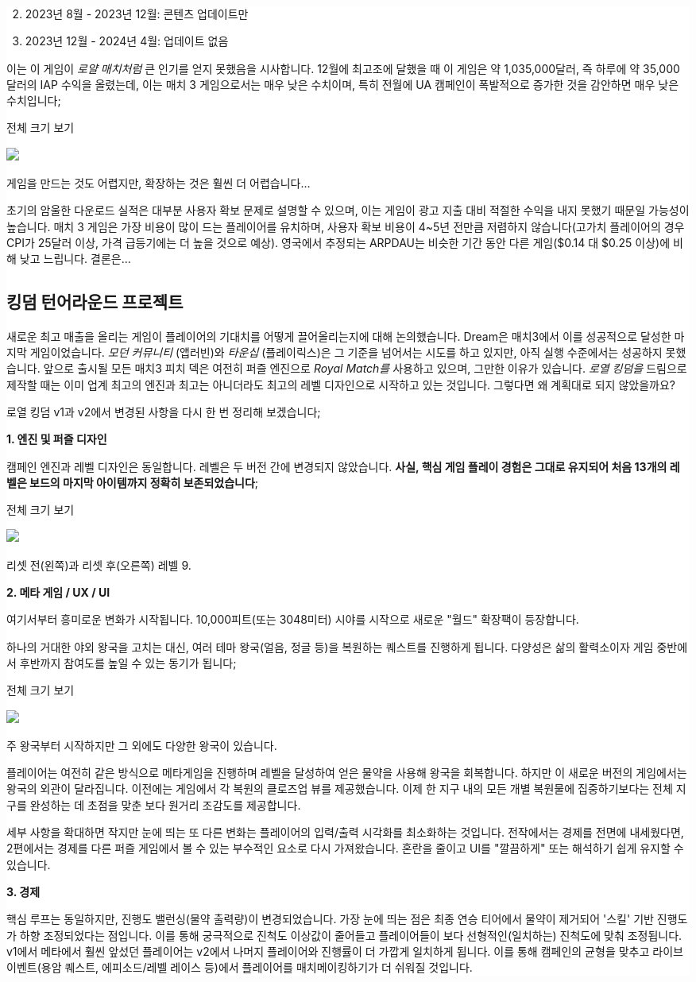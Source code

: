 2.  2023년 8월 - 2023년 12월: 콘텐츠 업데이트만
    
3.  2023년 12월 - 2024년 4월: 업데이트 없음
    

이는 이 게임이 _로얄 매치처럼_ 큰 인기를 얻지 못했음을 시사합니다. 12월에 최고조에 달했을 때 이 게임은 약 1,035,000달러, 즉 하루에 약 35,000달러의 IAP 수익을 올렸는데, 이는 매치 3 게임으로서는 매우 낮은 수치이며, 특히 전월에 UA 캠페인이 폭발적으로 증가한 것을 감안하면 매우 낮은 수치입니다;

전체 크기 보기

![](https://images.squarespace-cdn.com/content/v1/58af450eb3db2b0582612f1d/2ee9ab49-9009-4b0e-a2c0-7d98654810ef/image8.png)

게임을 만드는 것도 어렵지만, 확장하는 것은 훨씬 더 어렵습니다...

초기의 암울한 다운로드 실적은 대부분 사용자 확보 문제로 설명할 수 있으며, 이는 게임이 광고 지출 대비 적절한 수익을 내지 못했기 때문일 가능성이 높습니다. 매치 3 게임은 가장 비용이 많이 드는 플레이어를 유치하며, 사용자 확보 비용이 4~5년 전만큼 저렴하지 않습니다(고가치 플레이어의 경우 CPI가 25달러 이상, 가격 급등기에는 더 높을 것으로 예상). 영국에서 추정되는 ARPDAU는 비슷한 기간 동안 다른 게임($0.14 대 $0.25 이상)에 비해 낮고 느립니다. 결론은...

## **킹덤 턴어라운드 프로젝트**

새로운 최고 매출을 올리는 게임이 플레이어의 기대치를 어떻게 끌어올리는지에 대해 논의했습니다. Dream은 매치3에서 이를 성공적으로 달성한 마지막 게임이었습니다. _모던 커뮤니티_ (앱러빈)와 _타운십_ (플레이릭스)은 그 기준을 넘어서는 시도를 하고 있지만, 아직 실행 수준에서는 성공하지 못했습니다. 앞으로 출시될 모든 매치3 피치 덱은 여전히 퍼즐 엔진으로 _Royal Match를_ 사용하고 있으며, 그만한 이유가 있습니다. _로열 킹덤을_ 드림으로 제작할 때는 이미 업계 최고의 엔진과 최고는 아니더라도 최고의 레벨 디자인으로 시작하고 있는 것입니다. 그렇다면 왜 계획대로 되지 않았을까요?

로열 킹덤 v1과 v2에서 변경된 사항을 다시 한 번 정리해 보겠습니다;

**1\. 엔진 및 퍼즐 디자인**

캠페인 엔진과 레벨 디자인은 동일합니다. 레벨은 두 버전 간에 변경되지 않았습니다. **사실, 핵심 게임 플레이 경험은 그대로 유지되어 처음 13개의 레벨은 보드의 마지막 아이템까지 정확히 보존되었습니다**;

전체 크기 보기

![](https://images.squarespace-cdn.com/content/v1/58af450eb3db2b0582612f1d/cadf7fcd-b998-4492-ac53-2ebd9811ca7d/Screenshot+2024-07-01+at+12.50.50.png)

리셋 전(왼쪽)과 리셋 후(오른쪽) 레벨 9.

**2\. 메타 게임 / UX / UI**

여기서부터 흥미로운 변화가 시작됩니다. 10,000피트(또는 3048미터) 시야를 시작으로 새로운 "월드" 확장팩이 등장합니다.<p> 하나의 거대한 야외 왕국을 고치는 대신, 여러 테마 왕국(얼음, 정글 등)을 복원하는 퀘스트를 진행하게 됩니다. 다양성은 삶의 활력소이자 게임 중반에서 후반까지 참여도를 높일 수 있는 동기가 됩니다;

전체 크기 보기

![](https://images.squarespace-cdn.com/content/v1/58af450eb3db2b0582612f1d/5b1da94a-9387-4e69-8851-93a0b8b8640a/Screenshot+2024-07-01+at+12.52.56.png)

주 왕국부터 시작하지만 그 외에도 다양한 왕국이 있습니다.

플레이어는 여전히 같은 방식으로 메타게임을 진행하며 레벨을 달성하여 얻은 물약을 사용해 왕국을 회복합니다. 하지만 이 새로운 버전의 게임에서는 왕국의 외관이 달라집니다. 이전에는 게임에서 각 복원의 클로즈업 뷰를 제공했습니다. 이제 한 지구 내의 모든 개별 복원물에 집중하기보다는 전체 지구를 완성하는 데 초점을 맞춘 보다 원거리 조감도를 제공합니다.

세부 사항을 확대하면 작지만 눈에 띄는 또 다른 변화는 플레이어의 입력/출력 시각화를 최소화하는 것입니다. 전작에서는 경제를 전면에 내세웠다면, 2편에서는 경제를 다른 퍼즐 게임에서 볼 수 있는 부수적인 요소로 다시 가져왔습니다. 혼란을 줄이고 UI를 "깔끔하게" 또는 해석하기 쉽게 유지할 수 있습니다.

**3\. 경제**

핵심 루프는 동일하지만, 진행도 밸런싱(물약 출력량)이 변경되었습니다. 가장 눈에 띄는 점은 최종 연승 티어에서 물약이 제거되어 '스킬' 기반 진행도가 하향 조정되었다는 점입니다. 이를 통해 궁극적으로 진척도 이상값이 줄어들고 플레이어들이 보다 선형적인(일치하는) 진척도에 맞춰 조정됩니다. v1에서 메타에서 훨씬 앞섰던 플레이어는 v2에서 나머지 플레이어와 진행률이 더 가깝게 일치하게 됩니다. 이를 통해 캠페인의 균형을 맞추고 라이브 이벤트(용암 퀘스트, 에피소드/레벨 레이스 등)에서 플레이어를 매치메이킹하기가 더 쉬워질 것입니다.
